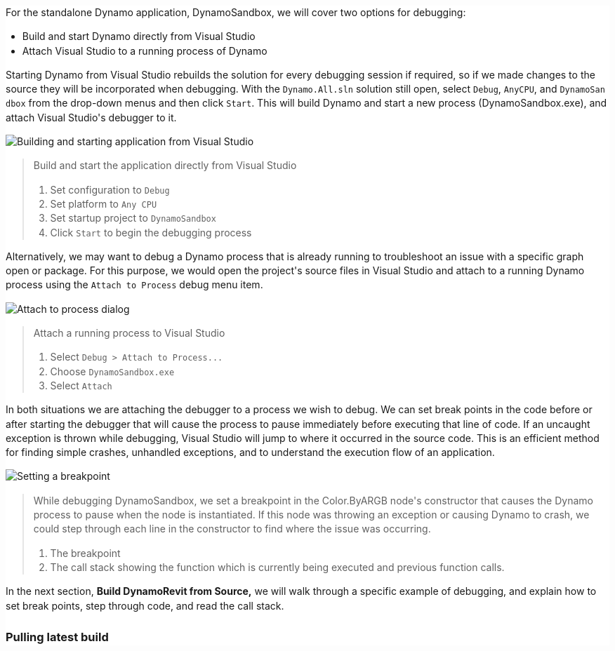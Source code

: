 For the standalone Dynamo application, DynamoSandbox, we will cover two options for debugging:

* Build and start Dynamo directly from Visual Studio
* Attach Visual Studio to a running process of Dynamo

Starting Dynamo from Visual Studio rebuilds the solution for every debugging session if required, so if we made changes to the source they will be incorporated when debugging. With the `Dynamo.All.sln` solution still open, select `Debug`, `AnyCPU`, and `DynamoSandbox` from the drop-down menus and then click `Start`. This will build Dynamo and start a new process (DynamoSandbox.exe), and attach Visual Studio's debugger to it.

![Building and starting application from Visual Studio](images/vs-debug-options.jpg)

> Build and start the application directly from Visual Studio
>
> 1. Set configuration to `Debug`
> 2. Set platform to `Any CPU`
> 3. Set startup project to `DynamoSandbox`
> 4. Click `Start` to begin the debugging process

Alternatively, we may want to debug a Dynamo process that is already running to troubleshoot an issue with a specific graph open or package. For this purpose, we would open the project's source files in Visual Studio and attach to a running Dynamo process using the `Attach to Process` debug menu item.

![Attach to process dialog](images/vs-attach-dynamosandbox.jpg)

> Attach a running process to Visual Studio
>
> 1. Select `Debug > Attach to Process...`
> 2. Choose `DynamoSandbox.exe`
> 3. Select `Attach`

In both situations we are attaching the debugger to a process we wish to debug. We can set break points in the code before or after starting the debugger that will cause the process to pause immediately before executing that line of code. If an uncaught exception is thrown while debugging, Visual Studio will jump to where it occurred in the source code. This is an efficient method for finding simple crashes, unhandled exceptions, and to understand the execution flow of an application.

![Setting a breakpoint](images/vs-debug-dynamocore.jpg)

> While debugging DynamoSandbox, we set a breakpoint in the Color.ByARGB node's constructor that causes the Dynamo process to pause when the node is instantiated. If this node was throwing an exception or causing Dynamo to crash, we could step through each line in the constructor to find where the issue was occurring.
>
> 1. The breakpoint
> 2. The call stack showing the function which is currently being executed and previous function calls.

In the next section, **Build DynamoRevit from Source,** we will walk through a specific example of debugging, and explain how to set break points, step through code, and read the call stack.

### Pulling latest build <a href="#pulling-latest-build" id="pulling-latest-build"></a>
